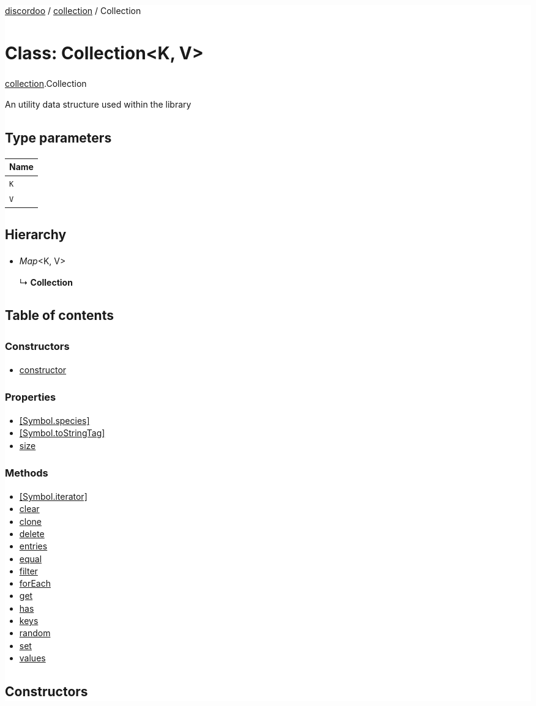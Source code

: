 [discordoo](../README.md) / [collection](../modules/collection.md) / Collection

# Class: Collection<K, V\>

[collection](../modules/collection.md).Collection

An utility data structure used within the library

## Type parameters

Name |
:------ |
`K` |
`V` |

## Hierarchy

* *Map*<K, V\>

  ↳ **Collection**

## Table of contents

### Constructors

- [constructor](collection.collection-1.md#constructor)

### Properties

- [[Symbol.species]](collection.collection-1.md#[symbol.species])
- [[Symbol.toStringTag]](collection.collection-1.md#[symbol.tostringtag])
- [size](collection.collection-1.md#size)

### Methods

- [[Symbol.iterator]](collection.collection-1.md#[symbol.iterator])
- [clear](collection.collection-1.md#clear)
- [clone](collection.collection-1.md#clone)
- [delete](collection.collection-1.md#delete)
- [entries](collection.collection-1.md#entries)
- [equal](collection.collection-1.md#equal)
- [filter](collection.collection-1.md#filter)
- [forEach](collection.collection-1.md#foreach)
- [get](collection.collection-1.md#get)
- [has](collection.collection-1.md#has)
- [keys](collection.collection-1.md#keys)
- [random](collection.collection-1.md#random)
- [set](collection.collection-1.md#set)
- [values](collection.collection-1.md#values)

## Constructors
